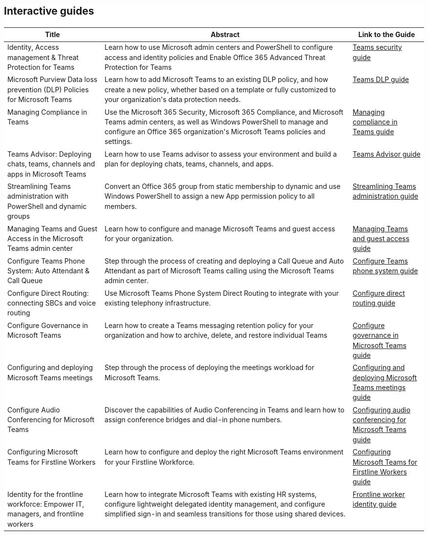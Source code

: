 <h2>Interactive guides</h2>

| Title                                                                       | Abstract                                                                                                                                                                                                               |  Link to the Guide                             |
|-----------------------------------------------------------------------------|-------------------------------------------------------------------------------------------------------------------------------------------------------------------------------------------------------------------------|-----------------------------------------------|
| Identity, Access management & Threat Protection for Teams                   | Learn how to use Microsoft admin centers and PowerShell to configure access and identity policies and Enable Office 365 Advanced Threat Protection for Teams                                                            | [Teams security guide](https://aka.ms/teamsesecurityinteractiveguide)         |
| Microsoft Purview Data loss prevention (DLP) Policies for Microsoft Teams                     | Learn how to add Microsoft Teams to an existing DLP policy, and how create a new policy, whether based on a template or fully customized to your organization's data protection needs.                        | [Teams DLP guide](https://aka.ms/teamsdlpguide)         |
| Managing Compliance in Teams                                                | Use the Microsoft 365 Security, Microsoft 365 Compliance, and Microsoft Teams admin centers, as well as Windows PowerShell to manage and configure an Office 365 organization's Microsoft Teams policies and settings. | [Managing compliance in Teams guide](https://aka.ms/complianceinteamsinteractiveguide)      |
| Teams Advisor: Deploying chats, teams, channels and apps in Microsoft Teams | Learn how to use Teams advisor to assess your environment and build a plan for deploying chats, teams, channels, and apps.                                                                                         |  [Teams Advisor guide](https://aka.ms/MicrosoftTeamsAdvisorInteractiveguide)  |
| Streamlining Teams administration with PowerShell and dynamic groups        | Convert an Office 365 group from static membership to dynamic and use Windows PowerShell to assign a new App permission policy to all members.                                                                         |  [Streamlining Teams administration guide](https://aka.ms/StreamliningTeamsadminInteractiveGuide) |
| Managing Teams and Guest Access in the Microsoft Teams admin center         | Learn how to configure and manage Microsoft Teams and guest access for your organization.                                                                                                                              | [Managing Teams and guest access guide](https://aka.ms/TeamsandGuestAccessInteractiveGuide)    |
| Configure Teams Phone System: Auto Attendant & Call Queue                   | Step through the process of creating and deploying a Call Queue and Auto Attendant as part of Microsoft Teams calling using the Microsoft Teams admin center.                                                          |  [Configure Teams phone system guide](https://aka.ms/TeamsPhoneInteractiveGuide)             |
| Configure Direct Routing: connecting SBCs and voice routing                 | Use Microsoft Teams Phone System Direct Routing to integrate with your existing telephony infrastructure.                                                                                                              | [Configure direct routing guide](https://aka.ms/DirectRoutingInteractiveGuide)          |
| Configure Governance in Microsoft Teams                                     | Learn how to create a Teams messaging retention policy for your organization and how to archive, delete, and restore individual Teams                                                                                   |  [Configure governance in Microsoft Teams guide](https://aka.ms/TeamsGovernanceInteractiveGuide)        |
| Configuring and deploying Microsoft Teams meetings                          | Step through the process of deploying the meetings workload for Microsoft Teams.                                                                                                                                       |  [Configuring and deploying Microsoft Teams meetings guide](https://aka.ms/TeamsMeetingsInteractiveGuide)          |
| Configure Audio Conferencing for Microsoft Teams                            | Discover the capabilities of Audio Conferencing in Teams and learn how to assign conference bridges and dial-in phone numbers.                                                                                          |  [Configuring audio conferencing for Microsoft Teams guide](https://aka.ms/AudioConferencingInteractiveGuide)      |
| Configuring Microsoft Teams for Firstline Workers                           | Learn how to configure and deploy the right Microsoft Teams environment for your Firstline Workforce.                                                                                                                  | [Configuring Microsoft Teams for Firstline Workers guide](https://aka.ms/ConfigFLWInteractiveGuide)              |
| Identity for the frontline workforce: Empower IT, managers, and frontline workers                    | Learn how to integrate Microsoft Teams with existing HR systems, configure lightweight delegated identity management, and configure simplified sign-in and seamless transitions for those using shared devices.                                                                                                                  | [Frontline worker identity guide](https://aka.ms/FLWIdentityIG)              |